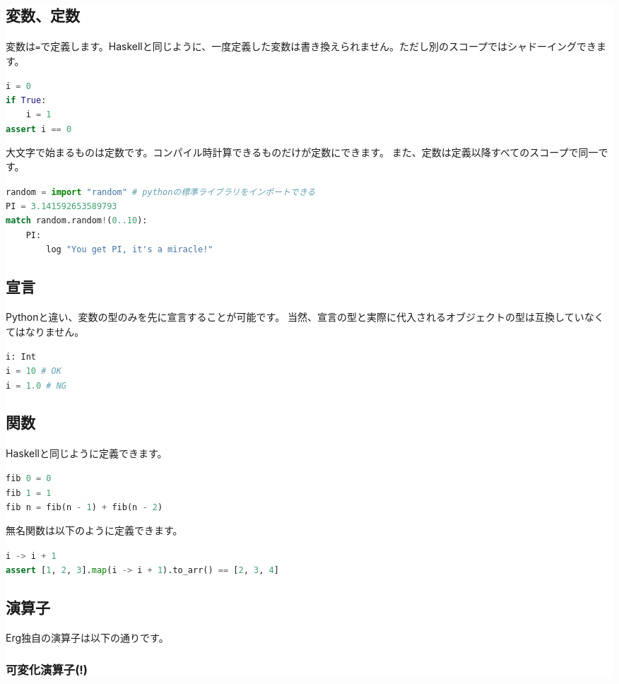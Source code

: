 ## 変数、定数

変数は`=`で定義します。Haskellと同じように、一度定義した変数は書き換えられません。ただし別のスコープではシャドーイングできます。

```python
i = 0
if True:
    i = 1
assert i == 0
```

大文字で始まるものは定数です。コンパイル時計算できるものだけが定数にできます。
また、定数は定義以降すべてのスコープで同一です。

```python
random = import "random" # pythonの標準ライブラリをインポートできる
PI = 3.141592653589793
match random.random!(0..10):
    PI:
        log "You get PI, it's a miracle!"
```

## 宣言

Pythonと違い、変数の型のみを先に宣言することが可能です。
当然、宣言の型と実際に代入されるオブジェクトの型は互換していなくてはなりません。

```python
i: Int
i = 10 # OK
i = 1.0 # NG
```

## 関数

Haskellと同じように定義できます。

```python
fib 0 = 0
fib 1 = 1
fib n = fib(n - 1) + fib(n - 2)
```

無名関数は以下のように定義できます。

```python
i -> i + 1
assert [1, 2, 3].map(i -> i + 1).to_arr() == [2, 3, 4]
```

## 演算子

Erg独自の演算子は以下の通りです。

### 可変化演算子(!)
